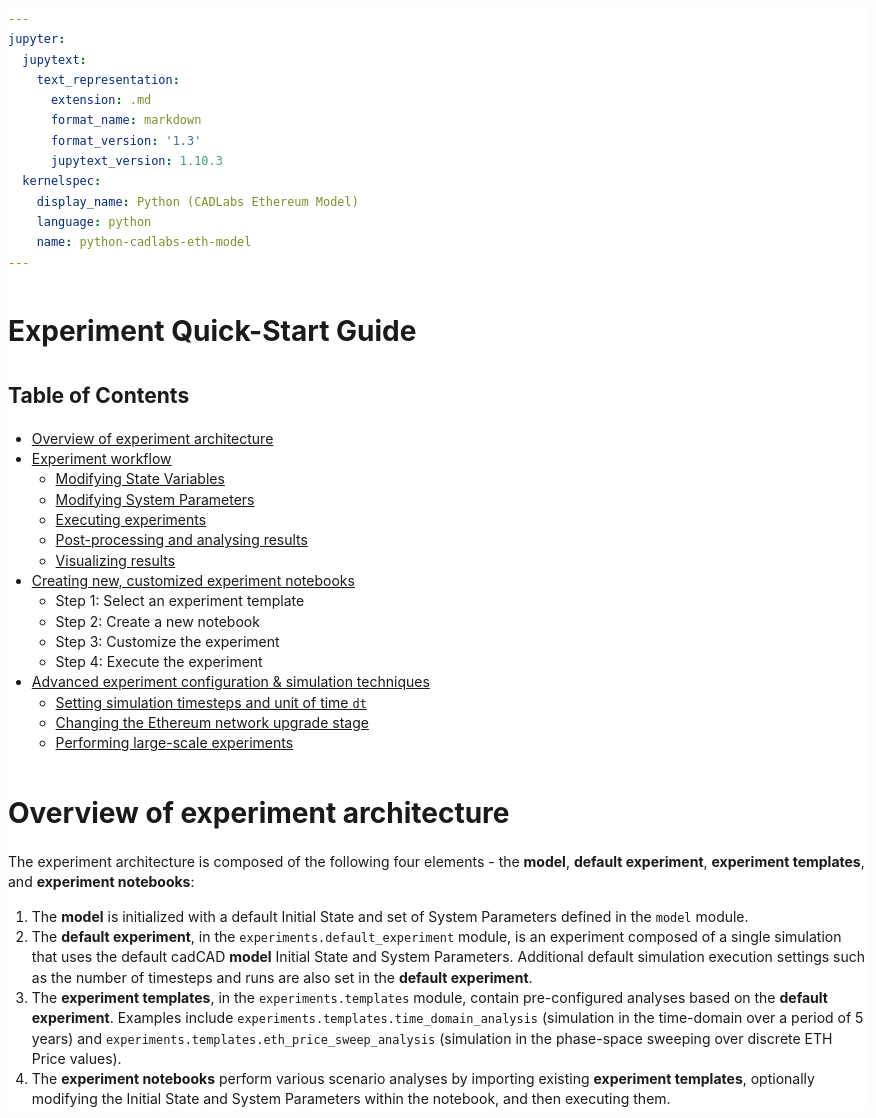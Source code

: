 ```yaml
---
jupyter:
  jupytext:
    text_representation:
      extension: .md
      format_name: markdown
      format_version: '1.3'
      jupytext_version: 1.10.3
  kernelspec:
    display_name: Python (CADLabs Ethereum Model)
    language: python
    name: python-cadlabs-eth-model
---
```


# Experiment Quick-Start Guide


## Table of Contents

* [Overview of experiment architecture](#Overview-of-experiment-architecture)
* [Experiment workflow](#Experiment-workflow)
    * [Modifying State Variables](#Modifying-State-Variables)
    * [Modifying System Parameters](#Modifying-System-Parameters)
    * [Executing experiments](#Executing-experiments)
    * [Post-processing and analysing results](#Post-processing-and-analysing-results)
    * [Visualizing results](#Visualizing-results)
* [Creating new, customized experiment notebooks](#Creating-new,-customized-experiment-notebooks)
    * Step 1: Select an experiment template
    * Step 2: Create a new notebook
    * Step 3: Customize the experiment
    * Step 4: Execute the experiment
* [Advanced experiment configuration & simulation techniques](#Advanced-experiment-configuration-&-simulation-techniques)
    * [Setting simulation timesteps and unit of time `dt`](#Setting-simulation-timesteps-and-unit-of-time-dt)
    * [Changing the Ethereum network upgrade stage](#Changing-the-Ethereum-network-upgrade-stage)
    * [Performing large-scale experiments](#Performing-large-scale-experiments)


# Overview of experiment architecture

The experiment architecture is composed of the following four elements - the **model**, **default experiment**, **experiment templates**, and **experiment notebooks**:

1. The **model** is initialized with a default Initial State and set of System Parameters defined in the `model` module.
2. The **default experiment**, in the `experiments.default_experiment` module, is an experiment composed of a single simulation that uses the default cadCAD **model** Initial State and System Parameters. Additional default simulation execution settings such as the number of timesteps and runs are also set in the **default experiment**.
3. The **experiment templates**, in the `experiments.templates` module, contain pre-configured analyses based on the **default experiment**. Examples include `experiments.templates.time_domain_analysis` (simulation in the time-domain over a period of 5 years) and `experiments.templates.eth_price_sweep_analysis` (simulation in the phase-space sweeping over discrete ETH Price values).
4. The **experiment notebooks** perform various scenario analyses by importing existing **experiment templates**, optionally modifying the Initial State and System Parameters within the notebook, and then executing them.
